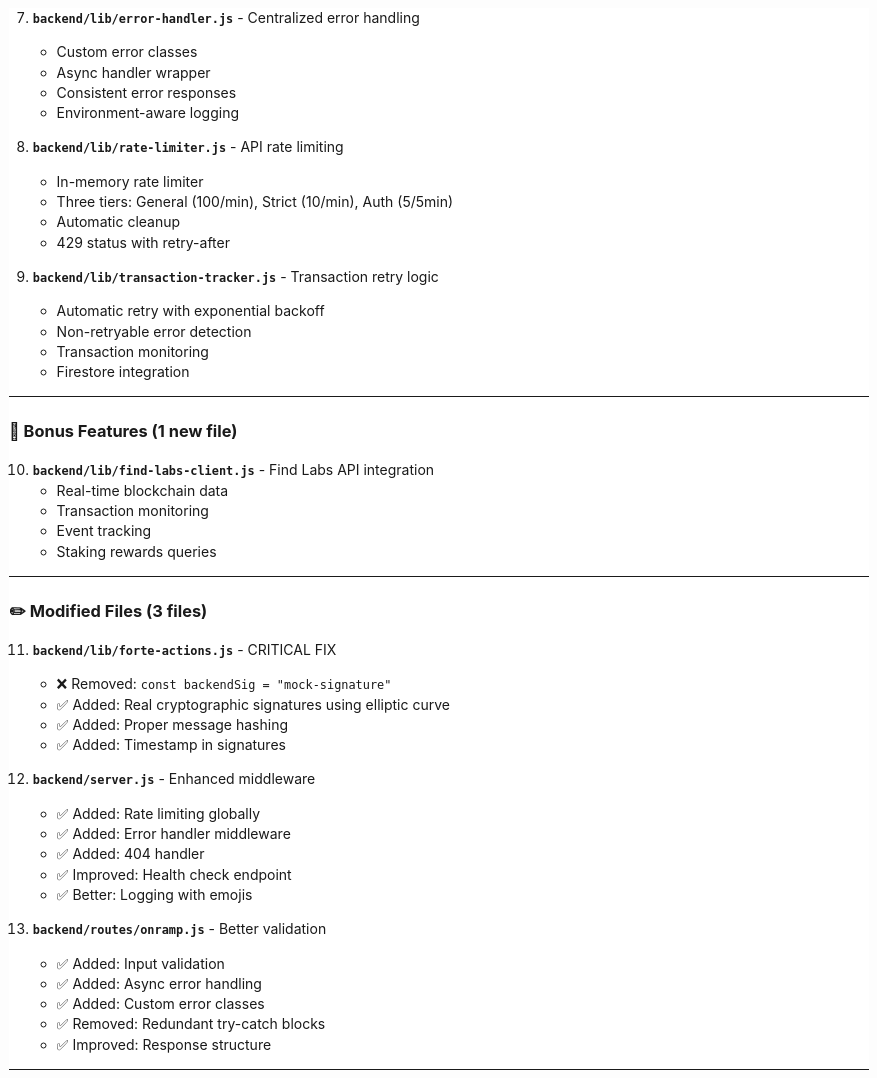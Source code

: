 7. **`backend/lib/error-handler.js`** - Centralized error handling
   - Custom error classes
   - Async handler wrapper
   - Consistent error responses
   - Environment-aware logging

8. **`backend/lib/rate-limiter.js`** - API rate limiting
   - In-memory rate limiter
   - Three tiers: General (100/min), Strict (10/min), Auth (5/5min)
   - Automatic cleanup
   - 429 status with retry-after

9. **`backend/lib/transaction-tracker.js`** - Transaction retry logic
   - Automatic retry with exponential backoff
   - Non-retryable error detection
   - Transaction monitoring
   - Firestore integration

---

### 🎁 Bonus Features (1 new file)

10. **`backend/lib/find-labs-client.js`** - Find Labs API integration
    - Real-time blockchain data
    - Transaction monitoring
    - Event tracking
    - Staking rewards queries

---

### ✏️ Modified Files (3 files)

11. **`backend/lib/forte-actions.js`** - CRITICAL FIX
    - ❌ Removed: `const backendSig = "mock-signature"`
    - ✅ Added: Real cryptographic signatures using elliptic curve
    - ✅ Added: Proper message hashing
    - ✅ Added: Timestamp in signatures

12. **`backend/server.js`** - Enhanced middleware
    - ✅ Added: Rate limiting globally
    - ✅ Added: Error handler middleware
    - ✅ Added: 404 handler
    - ✅ Improved: Health check endpoint
    - ✅ Better: Logging with emojis

13. **`backend/routes/onramp.js`** - Better validation
    - ✅ Added: Input validation
    - ✅ Added: Async error handling
    - ✅ Added: Custom error classes
    - ✅ Removed: Redundant try-catch blocks
    - ✅ Improved: Response structure

---
